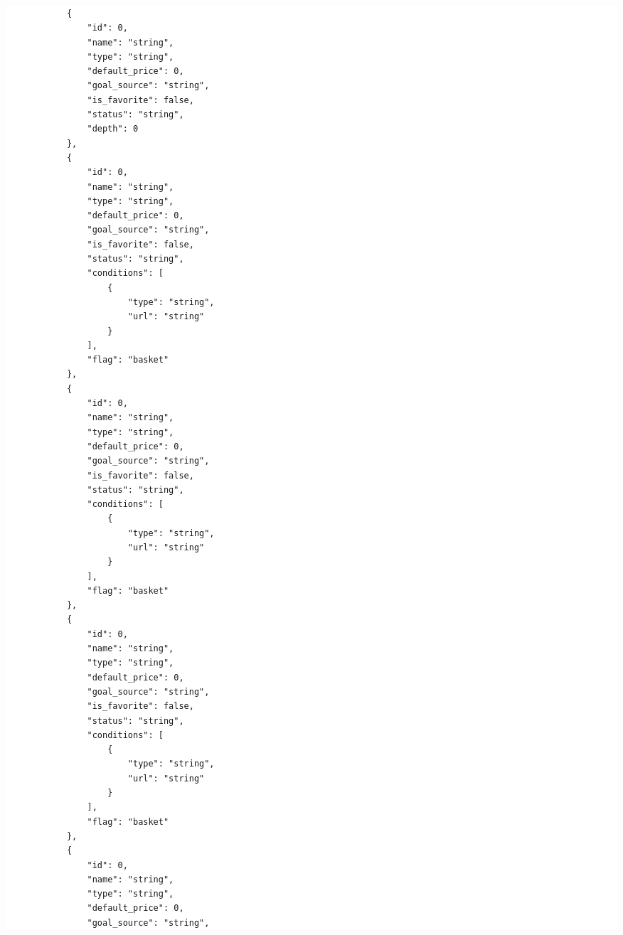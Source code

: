                 {
                    "id": 0,
                    "name": "string",
                    "type": "string",
                    "default_price": 0,
                    "goal_source": "string",
                    "is_favorite": false,
                    "status": "string",
                    "depth": 0
                },
                {
                    "id": 0,
                    "name": "string",
                    "type": "string",
                    "default_price": 0,
                    "goal_source": "string",
                    "is_favorite": false,
                    "status": "string",
                    "conditions": [
                        {
                            "type": "string",
                            "url": "string"
                        }
                    ],
                    "flag": "basket"
                },
                {
                    "id": 0,
                    "name": "string",
                    "type": "string",
                    "default_price": 0,
                    "goal_source": "string",
                    "is_favorite": false,
                    "status": "string",
                    "conditions": [
                        {
                            "type": "string",
                            "url": "string"
                        }
                    ],
                    "flag": "basket"
                },
                {
                    "id": 0,
                    "name": "string",
                    "type": "string",
                    "default_price": 0,
                    "goal_source": "string",
                    "is_favorite": false,
                    "status": "string",
                    "conditions": [
                        {
                            "type": "string",
                            "url": "string"
                        }
                    ],
                    "flag": "basket"
                },
                {
                    "id": 0,
                    "name": "string",
                    "type": "string",
                    "default_price": 0,
                    "goal_source": "string",